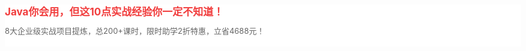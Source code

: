</div>
</div>

<div>

<script>
(function() {
var s = "_" + Math.random().toString(36).slice(2);
document.write('<div id="' + s + '"></div>');
(window.slotbydup=window.slotbydup || []).push({
id: '4774193',
container: s,
size: '728,90',
display: 'inlay-fix'
});
})();
jQuery(function(){
window.csdn.recommendSide({
contentBox: "recommend",
postBox: jQuery(".news-right-side"),
query:'Java并发编程：Synchronized底层优化（偏向锁、轻量级锁）',
popu:'725'
})
});
</script><div id="_rkvr54x0ibm"></div><script charset="utf-8" src="https://pos.baidu.com/ncjm?psi=cdd3645400bf2a690446b97bb25954a3&amp;di=4774193&amp;dri=0&amp;dis=0&amp;dai=0&amp;ps=5310x571&amp;enu=encoding&amp;dcb=___adblockplus&amp;dtm=SSP_JSONP&amp;dvi=0.0&amp;dci=-1&amp;dpt=none&amp;tsr=0&amp;tpr=1564411287032&amp;ti=Java%E5%B9%B6%E5%8F%91%E7%BC%96%E7%A8%8B%EF%BC%9ASynchronized%E5%BA%95%E5%B1%82%E4%BC%98%E5%8C%96%EF%BC%88%E5%81%8F%E5%90%91%E9%94%81%E3%80%81%E8%BD%BB%E9%87%8F%E7%BA%A7%E9%94%81%EF%BC%89%20-%20%E5%B0%9A%E5%B8%9D%20-%20ITeye%E5%8D%9A%E5%AE%A2&amp;ari=2&amp;dbv=2&amp;drs=1&amp;pcs=1886x919&amp;pss=1886x5358&amp;cfv=0&amp;cpl=3&amp;chi=1&amp;cce=true&amp;cec=UTF-8&amp;tlm=1564411287&amp;prot=2&amp;rw=919&amp;ltu=https%3A%2F%2Fprophesy.iteye.com%2Fblog%2F2409178&amp;ltr=https%3A%2F%2Fwww.baidu.com%2Flink%3Furl%3Dc8cvhCpW7JobFXKGVP6zWW6caMsfFVcrls7WA7ow-gh1FADVY6BfdgAXvyL93cdYpmInQM1FimtGfKVf2zhfpq%26wd%3D%26eqid%3Dc644c3bf00069cd3000000035d3f0529&amp;lcr=https%3A%2F%2Fwww.baidu.com%2Flink%3Furl%3Dc8cvhCpW7JobFXKGVP6zWW6caMsfFVcrls7WA7ow-gh1FADVY6BfdgAXvyL93cdYpmInQM1FimtGfKVf2zhfpq%26wd%3D%26eqid%3Dc644c3bf00069cd3000000035d3f0529&amp;ecd=1&amp;uc=1920x1040&amp;pis=-1x-1&amp;sr=1920x1080&amp;tcn=1564411288&amp;exps=110011"></script><a href="http://www.baidu.com/cb.php?c=IgF_pyfqnHmkPjbvrHT0IZ0qnfK9ujYzrH6YrjTk0Aw-5Hnsn16YnjT0TAq15HfLP1fkrHn0T1YvPHRLnyDsrAnvrj0zujN-0AwY5HDdPWfYnHDzrjT0IgF_5y9YIZK1rBtEuywdQhP1uA38UhNYQLwETA-WQvG9IhDk5LNYUNq1ULNzmvRqmhkEuv-Yug--0ZFb5HD0mhYqnfKsTWYs0ZNGujYkPHTYn1mk0AqGujYknWb3rjDY0APGujYLn1bdn1n0ULI85H00TZbqnW0v0APzm1Ykrjbzn6" target="_blank" style="text-decoration:none;">

<div style="font-size:17px;color:#f13d3d;font-family: SF Pro Display,Roboto,Noto,Arial,PingFang SC,Hiragino Sans GB,Microsoft YaHei,sans-serif;width:728px;height:25px;font-weight:bold;">Java你会用，但这10点实战经验你一定不知道！</div>

<div style="font-size:13px;color:#666;font-family: SF Pro Display,Roboto,Noto,Arial,PingFang SC,Hiragino Sans GB,Microsoft YaHei,sans-serif;height:35px;margin-top:10px;">8大企业级实战项目提炼，总200+课时，限时助学2折特惠，立省4688元！</div>

</a>
</div>

<div id="bottoms" class="clearfix">
